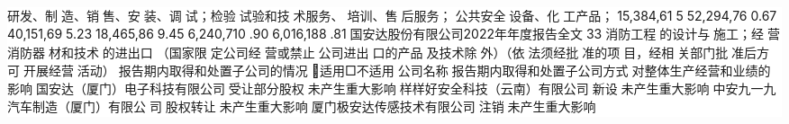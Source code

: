 研发、制
造、销
售、安
装、调
试；检验
试验和技
术服务、
培训、售
后服务；
公共安全
设备、化
工产品；
15,384,61
5
52,294,76
0.67
40,151,69
5.23
18,465,86
9.45
6,240,710
.90
6,016,188
.81
国安达股份有限公司2022年年度报告全文
33
消防工程
的设计与
施工；经
营消防器
材和技术
的进出口
（国家限
定公司经
营或禁止
公司进出
口的产品
及技术除
外）（依
法须经批
准的项
目，经相
关部门批
准后方可
开展经营
活动）
报告期内取得和处置子公司的情况
适用□不适用
公司名称
报告期内取得和处置子公司方式
对整体生产经营和业绩的影响
国安达（厦门）电子科技有限公司
受让部分股权
未产生重大影响
样样好安全科技（云南）有限公司
新设
未产生重大影响
中安九一九汽车制造（厦门）有限公
司
股权转让
未产生重大影响
厦门极安达传感技术有限公司
注销
未产生重大影响